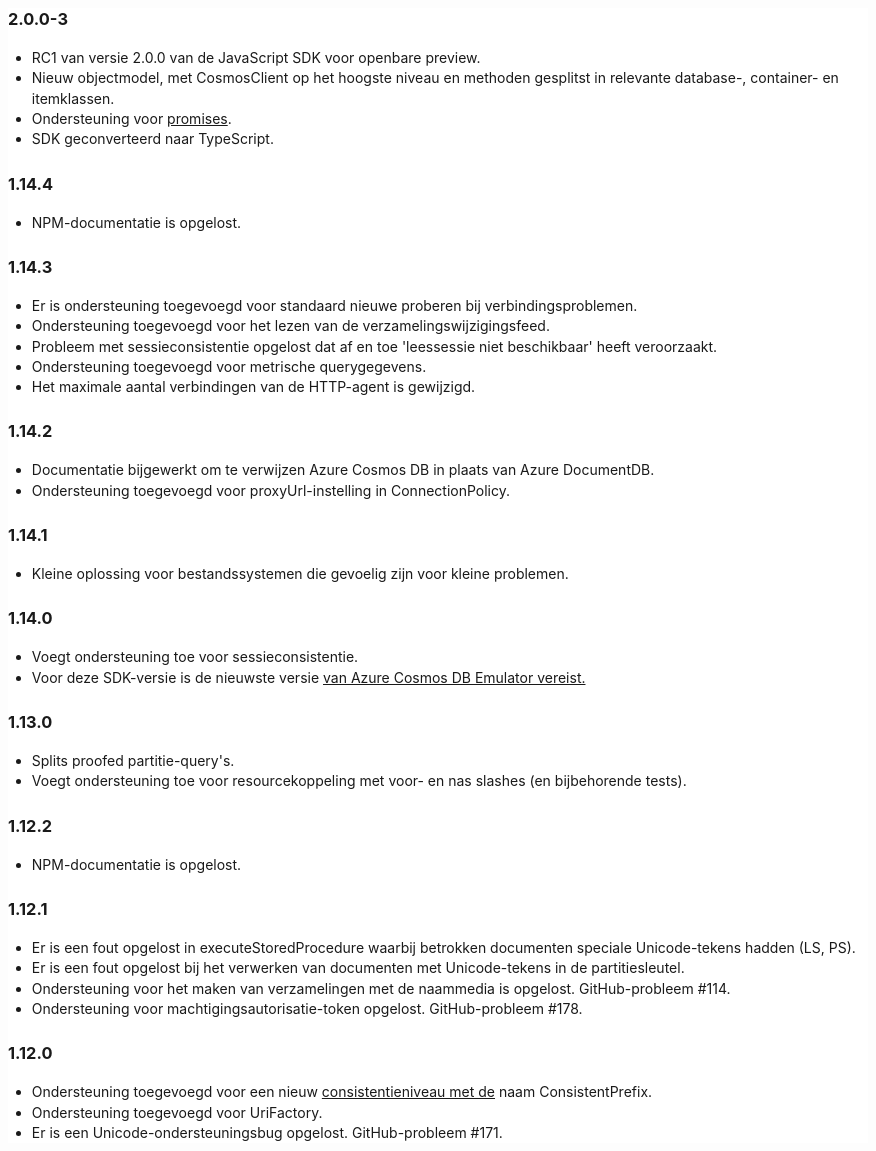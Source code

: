### <a name="200-3"></a><a name="2.0.0-3"></a>2.0.0-3
* RC1 van versie 2.0.0 van de JavaScript SDK voor openbare preview.
* Nieuw objectmodel, met CosmosClient op het hoogste niveau en methoden gesplitst in relevante database-, container- en itemklassen. 
* Ondersteuning voor [promises](https://developer.mozilla.org/docs/Web/JavaScript/Guide/Using_promises). 
* SDK geconverteerd naar TypeScript.

### <a name="1144"></a><a name="1.14.4"></a>1.14.4
* NPM-documentatie is opgelost.

### <a name="1143"></a><a name="1.14.3"></a>1.14.3
* Er is ondersteuning toegevoegd voor standaard nieuwe proberen bij verbindingsproblemen.
* Ondersteuning toegevoegd voor het lezen van de verzamelingswijzigingsfeed.
* Probleem met sessieconsistentie opgelost dat af en toe 'leessessie niet beschikbaar' heeft veroorzaakt.
* Ondersteuning toegevoegd voor metrische querygegevens.
* Het maximale aantal verbindingen van de HTTP-agent is gewijzigd.

### <a name="1142"></a><a name="1.14.2"></a>1.14.2
* Documentatie bijgewerkt om te verwijzen Azure Cosmos DB in plaats van Azure DocumentDB.
* Ondersteuning toegevoegd voor proxyUrl-instelling in ConnectionPolicy.

### <a name="1141"></a><a name="1.14.1"></a>1.14.1
* Kleine oplossing voor bestandssystemen die gevoelig zijn voor kleine problemen.

### <a name="1140"></a><a name="1.14.0"></a>1.14.0
* Voegt ondersteuning toe voor sessieconsistentie.
* Voor deze SDK-versie is de nieuwste versie [van Azure Cosmos DB Emulator vereist.](https://aka.ms/cosmosdb-emulator)

### <a name="1130"></a><a name="1.13.0"></a>1.13.0
* Splits proofed partitie-query's.
* Voegt ondersteuning toe voor resourcekoppeling met voor- en nas slashes (en bijbehorende tests).

### <a name="1122"></a><a name="1.12.2"></a>1.12.2
*    NPM-documentatie is opgelost.

### <a name="1121"></a><a name="1.12.1"></a>1.12.1
* Er is een fout opgelost in executeStoredProcedure waarbij betrokken documenten speciale Unicode-tekens hadden (LS, PS).
* Er is een fout opgelost bij het verwerken van documenten met Unicode-tekens in de partitiesleutel.
* Ondersteuning voor het maken van verzamelingen met de naammedia is opgelost. GitHub-probleem #114.
* Ondersteuning voor machtigingsautorisatie-token opgelost. GitHub-probleem #178.

### <a name="1120"></a><a name="1.12.0"></a>1.12.0
* Ondersteuning toegevoegd voor een nieuw [consistentieniveau met de](consistency-levels.md) naam ConsistentPrefix.
* Ondersteuning toegevoegd voor UriFactory.
* Er is een Unicode-ondersteuningsbug opgelost. GitHub-probleem #171.
